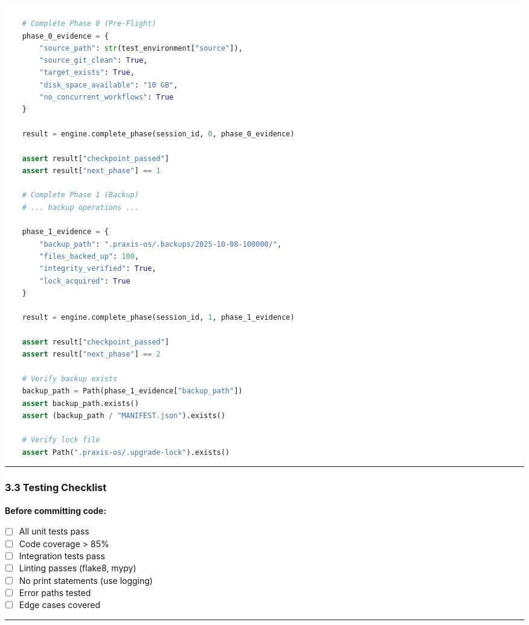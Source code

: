 ```python
    
    # Complete Phase 0 (Pre-Flight)
    phase_0_evidence = {
        "source_path": str(test_environment["source"]),
        "source_git_clean": True,
        "target_exists": True,
        "disk_space_available": "10 GB",
        "no_concurrent_workflows": True
    }
    
    result = engine.complete_phase(session_id, 0, phase_0_evidence)
    
    assert result["checkpoint_passed"]
    assert result["next_phase"] == 1
    
    # Complete Phase 1 (Backup)
    # ... backup operations ...
    
    phase_1_evidence = {
        "backup_path": ".praxis-os/.backups/2025-10-08-100000/",
        "files_backed_up": 100,
        "integrity_verified": True,
        "lock_acquired": True
    }
    
    result = engine.complete_phase(session_id, 1, phase_1_evidence)
    
    assert result["checkpoint_passed"]
    assert result["next_phase"] == 2
    
    # Verify backup exists
    backup_path = Path(phase_1_evidence["backup_path"])
    assert backup_path.exists()
    assert (backup_path / "MANIFEST.json").exists()
    
    # Verify lock file
    assert Path(".praxis-os/.upgrade-lock").exists()
```

---

### 3.3 Testing Checklist

**Before committing code:**

- [ ] All unit tests pass
- [ ] Code coverage > 85%
- [ ] Integration tests pass
- [ ] Linting passes (flake8, mypy)
- [ ] No print statements (use logging)
- [ ] Error paths tested
- [ ] Edge cases covered

---